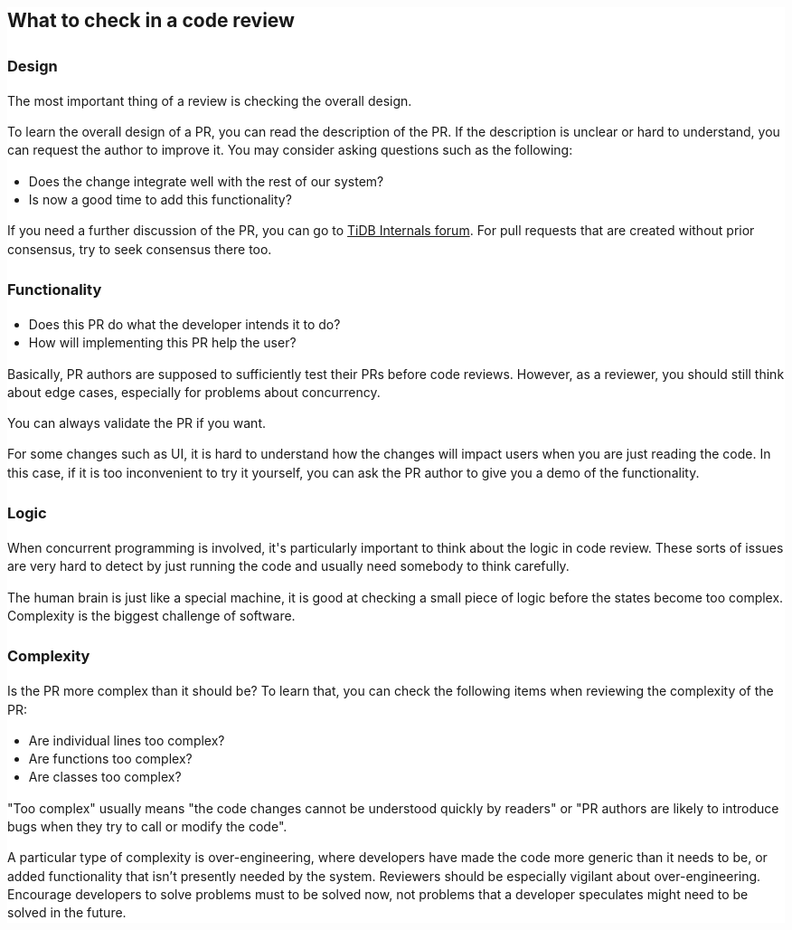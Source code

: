 ## What to check in a code review

### Design

The most important thing of a review is checking the overall design.

To learn the overall design of a PR, you can read the description of the PR. If the description is unclear or hard to understand, you can request the author to improve it. You may consider asking questions such as the following:

* Does the change integrate well with the rest of our system?
* Is now a good time to add this functionality?

If you need a further discussion of the PR, you can go to [TiDB Internals forum](https://internals.tidb.io/). For pull requests that are created without prior consensus, try to seek consensus there too.

### Functionality

* Does this PR do what the developer intends it to do?
* How will implementing this PR help the user?

Basically, PR authors are supposed to sufficiently test their PRs before code reviews. However, as a reviewer, you should still think about edge cases, especially for problems about concurrency.

You can always validate the PR if you want. 

For some changes such as UI, it is hard to understand how the changes will impact users when you are just reading the code. In this case, if it is too inconvenient to try it yourself, you can ask the PR author to give you a demo of the functionality.

### Logic

When concurrent programming is involved, it's particularly important to think about the logic in code review. These sorts of issues are very hard to detect by just running the code and usually need somebody to think carefully.

The human brain is just like a special machine, it is good at checking a small piece of logic before the states become too complex. Complexity is the biggest challenge of software.

### Complexity

Is the PR more complex than it should be? To learn that, you can check the following items when reviewing the complexity of the PR:

* Are individual lines too complex?
* Are functions too complex?
* Are classes too complex?

"Too complex" usually means "the code changes cannot be understood quickly by readers" or "PR authors are likely to introduce bugs when they try to call or modify the code".

A particular type of complexity is over-engineering, where developers have made the code more generic than it needs to be, or added functionality that isn’t presently needed by the system. Reviewers should be especially vigilant about over-engineering. Encourage developers to solve problems must to be solved now, not problems that a developer speculates might need to be solved in the future. 
